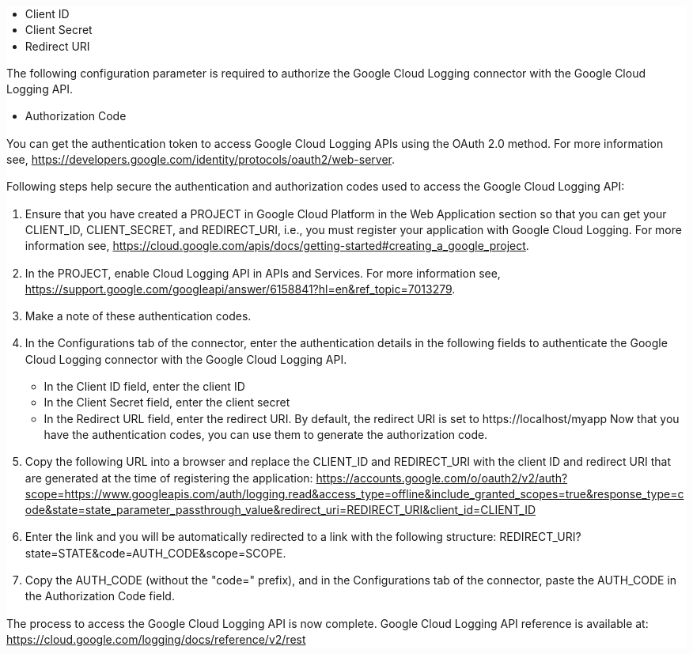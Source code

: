    - Client ID 
   - Client Secret 
   - Redirect URI 

The following configuration parameter is required to authorize the Google Cloud Logging connector with the Google Cloud Logging API. 

   - Authorization Code 

You can get the authentication token to access Google Cloud Logging APIs using the OAuth 2.0 method. For more information see, https://developers.google.com/identity/protocols/oauth2/web-server. 

Following steps help secure the authentication and authorization codes used to access the Google Cloud Logging API: 

1. Ensure that you have created a PROJECT in Google Cloud Platform in the Web Application section so that you can get your CLIENT_ID, CLIENT_SECRET, and REDIRECT_URI, i.e., you must register your application with Google Cloud Logging. For more information see, https://cloud.google.com/apis/docs/getting-started#creating_a_google_project. 

2. In the PROJECT, enable Cloud Logging API in APIs and Services. For more information see, https://support.google.com/googleapi/answer/6158841?hl=en&ref_topic=7013279.

3. Make a note of these authentication codes. 

4. In the Configurations tab of the connector, enter the authentication details in the following fields to authenticate the Google Cloud Logging connector with the Google Cloud Logging API. 

   - In the Client ID field, enter the client ID 
   - In the Client Secret field, enter the client secret 
   - In the Redirect URL field, enter the redirect URI. By default, the redirect URI is set to https://localhost/myapp 
     Now that you have the authentication codes, you can use them to generate the authorization code. 

5. Copy the following URL into a browser and replace the CLIENT_ID and REDIRECT_URI with the client ID and redirect URI that are generated at the time of registering the application: 
 https://accounts.google.com/o/oauth2/v2/auth?scope=https://www.googleapis.com/auth/logging.read&access_type=offline&include_granted_scopes=true&response_type=code&state=state_parameter_passthrough_value&redirect_uri=REDIRECT_URI&client_id=CLIENT_ID 

6. Enter the link and you will be automatically redirected to a link with the following structure: REDIRECT_URI?state=STATE&code=AUTH_CODE&scope=SCOPE.

7. Copy the AUTH_CODE (without the "code=" prefix), and in the Configurations tab of the connector, paste the AUTH_CODE in the Authorization Code field. 

The process to access the Google Cloud Logging API is now complete. Google Cloud Logging API reference is available at: https://cloud.google.com/logging/docs/reference/v2/rest